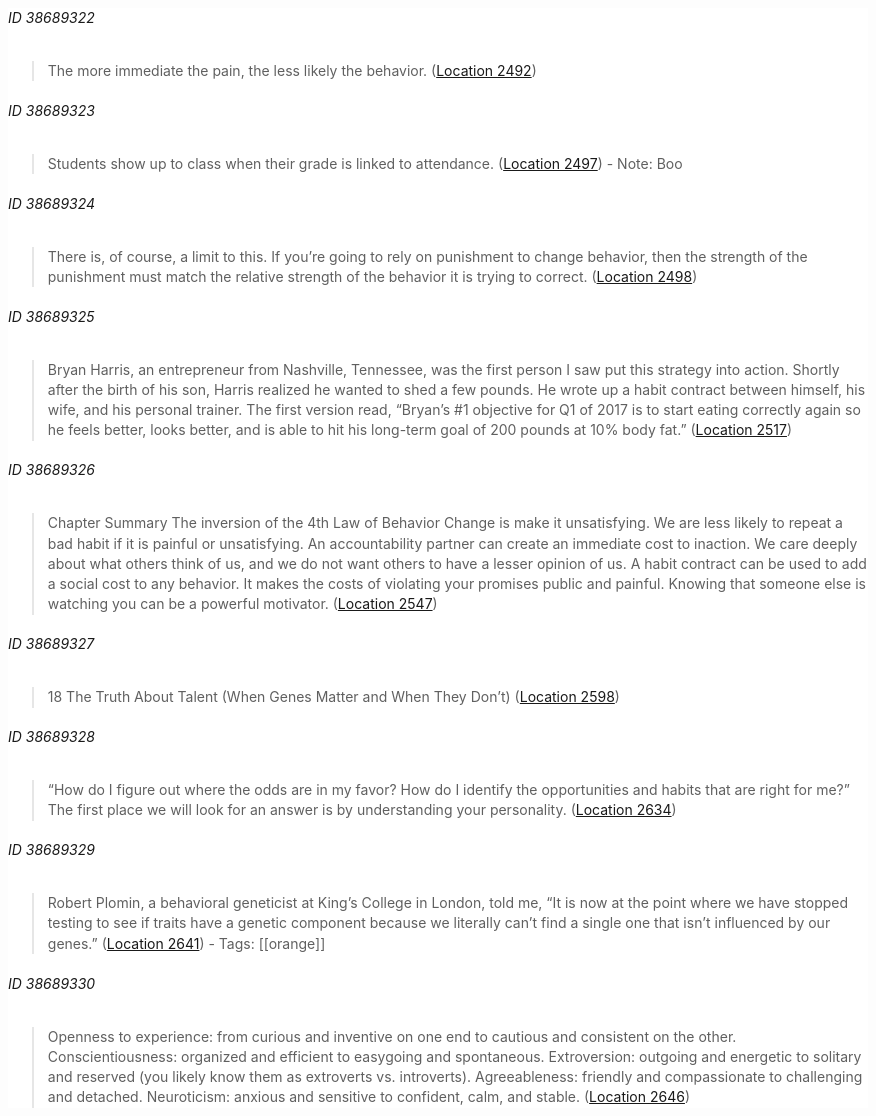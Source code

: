 ###### ID 38689322
> The more immediate the pain, the less likely the behavior. ([Location 2492](https://readwise.io/to_kindle?action=open&asin=B07D23CFGR&location=2492))
    
###### ID 38689323
> Students show up to class when their grade is linked to attendance. ([Location 2497](https://readwise.io/to_kindle?action=open&asin=B07D23CFGR&location=2497))
    - Note: Boo
    
###### ID 38689324
> There is, of course, a limit to this. If you’re going to rely on punishment to change behavior, then the strength of the punishment must match the relative strength of the behavior it is trying to correct. ([Location 2498](https://readwise.io/to_kindle?action=open&asin=B07D23CFGR&location=2498))
    
###### ID 38689325
> Bryan Harris, an entrepreneur from Nashville, Tennessee, was the first person I saw put this strategy into action. Shortly after the birth of his son, Harris realized he wanted to shed a few pounds. He wrote up a habit contract between himself, his wife, and his personal trainer. The first version read, “Bryan’s #1 objective for Q1 of 2017 is to start eating correctly again so he feels better, looks better, and is able to hit his long-term goal of 200 pounds at 10% body fat.” ([Location 2517](https://readwise.io/to_kindle?action=open&asin=B07D23CFGR&location=2517))
    
###### ID 38689326
> Chapter Summary The inversion of the 4th Law of Behavior Change is make it unsatisfying. We are less likely to repeat a bad habit if it is painful or unsatisfying. An accountability partner can create an immediate cost to inaction. We care deeply about what others think of us, and we do not want others to have a lesser opinion of us. A habit contract can be used to add a social cost to any behavior. It makes the costs of violating your promises public and painful. Knowing that someone else is watching you can be a powerful motivator. ([Location 2547](https://readwise.io/to_kindle?action=open&asin=B07D23CFGR&location=2547))
    
###### ID 38689327
> 18 The Truth About Talent (When Genes Matter and When They Don’t) ([Location 2598](https://readwise.io/to_kindle?action=open&asin=B07D23CFGR&location=2598))
    
###### ID 38689328
> “How do I figure out where the odds are in my favor? How do I identify the opportunities and habits that are right for me?” The first place we will look for an answer is by understanding your personality. ([Location 2634](https://readwise.io/to_kindle?action=open&asin=B07D23CFGR&location=2634))
    
###### ID 38689329
> Robert Plomin, a behavioral geneticist at King’s College in London, told me, “It is now at the point where we have stopped testing to see if traits have a genetic component because we literally can’t find a single one that isn’t influenced by our genes.” ([Location 2641](https://readwise.io/to_kindle?action=open&asin=B07D23CFGR&location=2641)) 
    - Tags: [[orange]] 
    
###### ID 38689330
> Openness to experience: from curious and inventive on one end to cautious and consistent on the other. Conscientiousness: organized and efficient to easygoing and spontaneous. Extroversion: outgoing and energetic to solitary and reserved (you likely know them as extroverts vs. introverts). Agreeableness: friendly and compassionate to challenging and detached. Neuroticism: anxious and sensitive to confident, calm, and stable. ([Location 2646](https://readwise.io/to_kindle?action=open&asin=B07D23CFGR&location=2646))
    